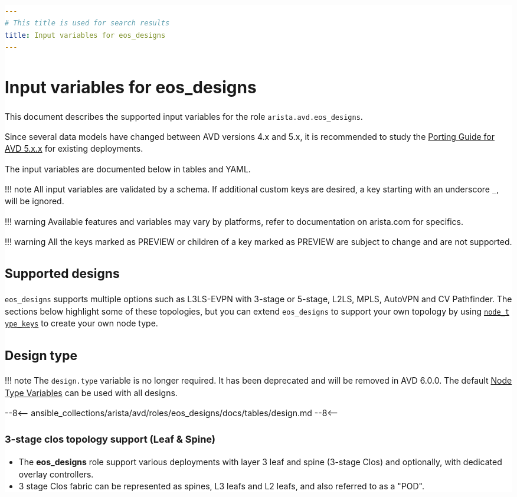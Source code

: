 ```yaml
---
# This title is used for search results
title: Input variables for eos_designs
---
```



# Input variables for eos_designs

This document describes the supported input variables for the role `arista.avd.eos_designs`.

Since several data models have changed between AVD versions 4.x and 5.x, it is recommended to study the [Porting Guide for AVD 5.x.x](../../../../../../docs/porting-guides/5.x.x.md) for existing deployments.

The input variables are documented below in tables and YAML.

!!! note
    All input variables are validated by a schema. If additional custom keys are desired, a key starting with an underscore `_`, will be ignored.

!!! warning
    Available features and variables may vary by platforms, refer to documentation on arista.com for specifics.

!!! warning
    All the keys marked as PREVIEW or children of a key marked as PREVIEW are subject to change and are not supported.

## Supported designs

`eos_designs` supports multiple options such as L3LS-EVPN with 3-stage or 5-stage, L2LS, MPLS, AutoVPN and CV Pathfinder. The sections below highlight some of these topologies, but you can extend `eos_designs` to support your own topology by using [`node_type_keys`](#node-type-customization) to create your own node type.

## Design type

!!! note
    The `design.type` variable is no longer required. It has been deprecated and will be removed in AVD 6.0.0.
    The default [Node Type Variables](#node-type-variables) can be used with all designs.

--8<--
ansible_collections/arista/avd/roles/eos_designs/docs/tables/design.md
--8<--

### 3-stage clos topology support (Leaf & Spine)

- The **eos_designs** role support various deployments with layer 3 leaf and spine (3-stage Clos) and optionally, with dedicated overlay controllers.
- 3 stage Clos fabric can be represented as spines, L3 leafs and L2 leafs, and also referred to as a "POD".
